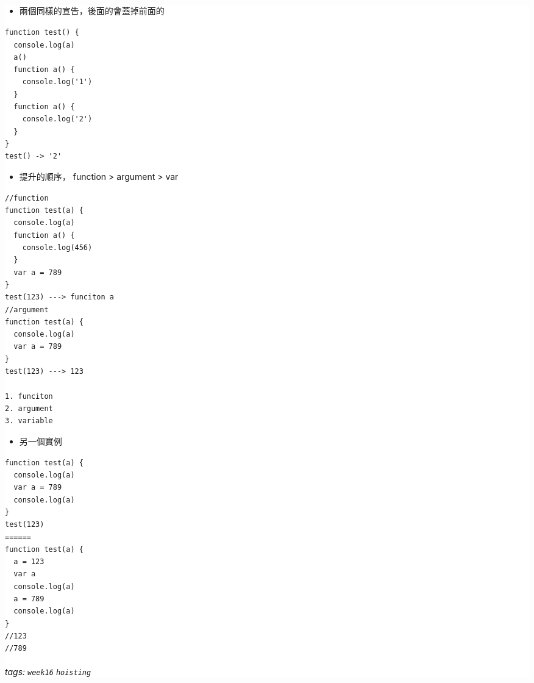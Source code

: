 ```javascript=
```
- 兩個同樣的宣告，後面的會蓋掉前面的
```javascript=
function test() {
  console.log(a)
  a()
  function a() {
    console.log('1')
  }
  function a() {
    console.log('2')
  }
}
test() -> '2'
```
- 提升的順序， function > argument > var
```javascript=
//function
function test(a) {
  console.log(a)
  function a() {
    console.log(456)
  }
  var a = 789
}
test(123) ---> funciton a
//argument
function test(a) {
  console.log(a)
  var a = 789
}
test(123) ---> 123

1. funciton
2. argument
3. variable
```
- 另一個實例
```javascript=
function test(a) {
  console.log(a)
  var a = 789
  console.log(a)
}
test(123)
======
function test(a) {
  a = 123
  var a
  console.log(a)
  a = 789
  console.log(a)
} 
//123
//789
```





###### tags: `week16` `hoisting`